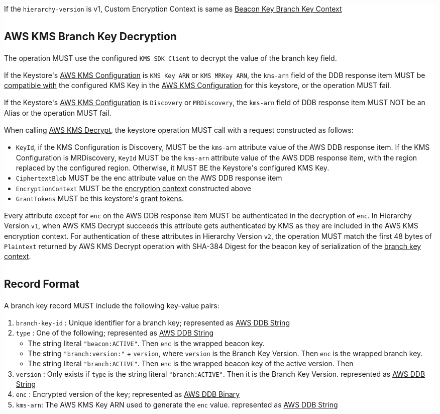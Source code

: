If the `hierarchy-version` is v1, Custom Encryption Context is same as [Beacon Key Branch Key Context](#custom-branch-key-context)

## AWS KMS Branch Key Decryption

The operation MUST use the configured `KMS SDK Client` to decrypt the value of the branch key field.

If the Keystore's [AWS KMS Configuration](#aws-kms-configuration) is `KMS Key ARN` or `KMS MRKey ARN`,
the `kms-arn` field of the DDB response item MUST be
[compatible with](#aws-key-arn-compatibility) the configured KMS Key in
the [AWS KMS Configuration](#aws-kms-configuration) for this keystore,
or the operation MUST fail.

If the Keystore's [AWS KMS Configuration](#aws-kms-configuration) is `Discovery` or `MRDiscovery`,
the `kms-arn` field of DDB response item MUST NOT be an Alias
or the operation MUST fail.



When calling [AWS KMS Decrypt](https://docs.aws.amazon.com/kms/latest/APIReference/API_Decrypt.html),
the keystore operation MUST call with a request constructed as follows:

- `KeyId`, if the KMS Configuration is Discovery, MUST be the `kms-arn` attribute value of the AWS DDB response item.
  If the KMS Configuration is MRDiscovery, `KeyId` MUST be the `kms-arn` attribute value of the AWS DDB response item, with the region replaced by the configured region.
  Otherwise, it MUST BE the Keystore's configured KMS Key.
- `CiphertextBlob` MUST be the enc attribute value on the AWS DDB response item
- `EncryptionContext` MUST be the [encryption context](#encryption-context) constructed above
- `GrantTokens` MUST be this keystore's [grant tokens](https://docs.aws.amazon.com/kms/latest/developerguide/concepts.html#grant_token).

Every attribute except for `enc` on the AWS DDB response item
MUST be authenticated in the decryption of `enc`. 
In Hierarchy Version `v1`, when AWS KMS Decrypt succeeds this attribute gets 
authenticated by KMS as they are included in the AWS KMS encryption context. 
For authentication of these attributes in Hierarchy Version `v2`, 
the operation MUST match the first 48 bytes of `Plaintext` returned by AWS KMS Decrypt operation with SHA-384 Digest for the beacon key of serialization of the [branch key context](#branch-key-context).

## Record Format

A branch key record MUST include the following key-value pairs:

1. `branch-key-id` : Unique identifier for a branch key; represented as [AWS DDB String](https://docs.aws.amazon.com/amazondynamodb/latest/developerguide/HowItWorks.NamingRulesDataTypes.html#HowItWorks.DataTypes)
1. `type` : One of the following; represented as [AWS DDB String](https://docs.aws.amazon.com/amazondynamodb/latest/developerguide/HowItWorks.NamingRulesDataTypes.html#HowItWorks.DataTypes)
   - The string literal `"beacon:ACTIVE"`. Then `enc` is the wrapped beacon key.
   - The string `"branch:version:"` + `version`, where `version` is the Branch Key Version. Then `enc` is the wrapped branch key.
   - The string literal `"branch:ACTIVE"`. Then `enc` is the wrapped beacon key of the active version. Then
1. `version` : Only exists if `type` is the string literal `"branch:ACTIVE"`.
   Then it is the Branch Key Version. represented as [AWS DDB String](https://docs.aws.amazon.com/amazondynamodb/latest/developerguide/HowItWorks.NamingRulesDataTypes.html#HowItWorks.DataTypes)
1. `enc` : Encrypted version of the key;
   represented as [AWS DDB Binary](https://docs.aws.amazon.com/amazondynamodb/latest/developerguide/HowItWorks.NamingRulesDataTypes.html#HowItWorks.DataTypes)
1. `kms-arn`: The AWS KMS Key ARN used to generate the `enc` value.
   represented as [AWS DDB String](https://docs.aws.amazon.com/amazondynamodb/latest/developerguide/HowItWorks.NamingRulesDataTypes.html#HowItWorks.DataTypes)